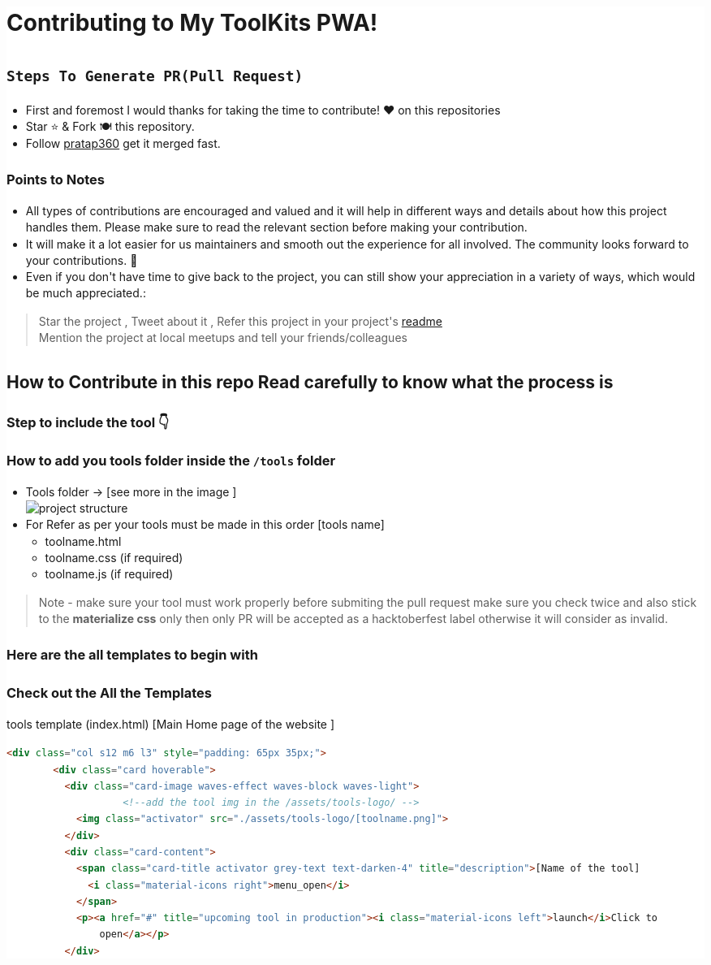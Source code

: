 
# Contributing to My ToolKits PWA!
##  `Steps To Generate PR(Pull Request)`
- First and foremost I would thanks for taking the time to contribute! ❤️  on this repositories 
- Star ⭐ & Fork 🍽️ this repository.
- Follow [pratap360](https://www.github.com/pratap360) get it merged fast.

### Points to Notes
- All types of contributions are encouraged and valued and it will help in  different ways  and details about how this project handles them. Please make sure to read the relevant section before making your contribution. 
- It will make it a lot easier for us maintainers and smooth out the experience for all involved. The community looks forward to your contributions. 🎉
- Even if you don't have time to give back to the project, you can still show your appreciation in a variety of ways, which would be much appreciated.:
>  Star the project ,  Tweet about it , Refer this project in your project's [readme](https://github.com/pratap360/MyToolKits/blob/main/README.md) <br>
> Mention the project at local meetups and tell your friends/colleagues


## How to Contribute in this repo Read carefully to know what the process is 

### Step to include the tool 👇

### How to add you tools folder inside the  `/tools` folder

- Tools folder → [see more in the image ] </br>
![project structure](https://user-images.githubusercontent.com/52885495/196489686-fe58f385-8d32-4251-81cd-3a081659053a.png)
- For Refer as per your tools must be made in this order [tools name]
    - toolname.html
    - toolname.css (if required)
    - toolname.js (if required)

> Note - make sure your tool must work properly before submiting the pull request make sure you check twice and also stick to the **materialize css** 
> only then only PR will be accepted as a hacktoberfest label otherwise it will consider as invalid.

### Here are the all templates to begin with 

### Check out the All the Templates

tools template (index.html) [Main Home page of the website ]

```html
<div class="col s12 m6 l3" style="padding: 65px 35px;">
        <div class="card hoverable">
          <div class="card-image waves-effect waves-block waves-light">
					<!--add the tool img in the /assets/tools-logo/ -->
            <img class="activator" src="./assets/tools-logo/[toolname.png]">
          </div>
          <div class="card-content">
            <span class="card-title activator grey-text text-darken-4" title="description">[Name of the tool]
              <i class="material-icons right">menu_open</i>
            </span>
            <p><a href="#" title="upcoming tool in production"><i class="material-icons left">launch</i>Click to
                open</a></p>
          </div>
```